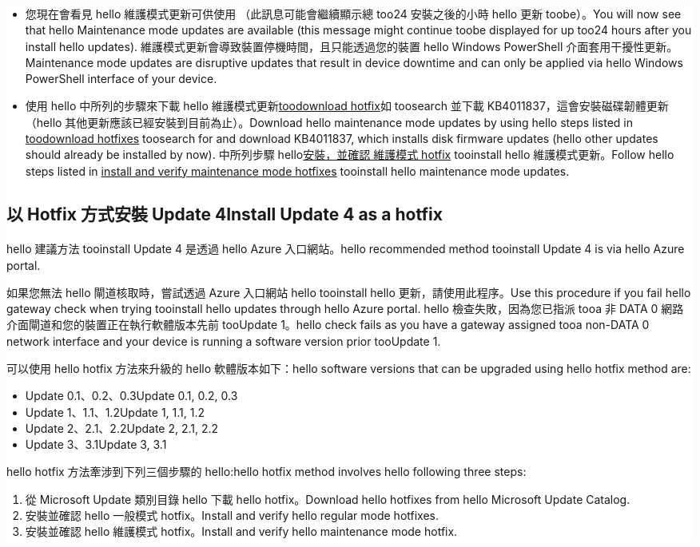* <span data-ttu-id="8f618-125">您現在會看見 hello 維護模式更新可供使用 （此訊息可能會繼續顯示總 too24 安裝之後的小時 hello 更新 toobe）。</span><span class="sxs-lookup"><span data-stu-id="8f618-125">You will now see that hello Maintenance mode updates are available (this message might continue toobe displayed for up too24 hours after you install hello updates).</span></span> <span data-ttu-id="8f618-126">維護模式更新會導致裝置停機時間，且只能透過您的裝置 hello Windows PowerShell 介面套用干擾性更新。</span><span class="sxs-lookup"><span data-stu-id="8f618-126">Maintenance mode updates are disruptive updates that result in device downtime and can only be applied via hello Windows PowerShell interface of your device.</span></span>

* <span data-ttu-id="8f618-127">使用 hello 中所列的步驟來下載 hello 維護模式更新[toodownload hotfix](#to-download-hotfixes)如 toosearch 並下載 KB4011837，這會安裝磁碟韌體更新 （hello 其他更新應該已經安裝到目前為止）。</span><span class="sxs-lookup"><span data-stu-id="8f618-127">Download hello maintenance mode updates by using hello steps listed in [toodownload hotfixes](#to-download-hotfixes) toosearch for and download KB4011837, which installs disk firmware updates (hello other updates should already be installed by now).</span></span> <span data-ttu-id="8f618-128">中所列步驟 hello[安裝，並確認 維護模式 hotfix](#to-install-and-verify-maintenance-mode-hotfixes) tooinstall hello 維護模式更新。</span><span class="sxs-lookup"><span data-stu-id="8f618-128">Follow hello steps listed in [install and verify maintenance mode hotfixes](#to-install-and-verify-maintenance-mode-hotfixes) tooinstall hello maintenance mode updates.</span></span>

## <a name="install-update-4-as-a-hotfix"></a><span data-ttu-id="8f618-129">以 Hotfix 方式安裝 Update 4</span><span class="sxs-lookup"><span data-stu-id="8f618-129">Install Update 4 as a hotfix</span></span>
<span data-ttu-id="8f618-130">hello 建議方法 tooinstall Update 4 是透過 hello Azure 入口網站。</span><span class="sxs-lookup"><span data-stu-id="8f618-130">hello recommended method tooinstall Update 4 is via hello Azure portal.</span></span>

<span data-ttu-id="8f618-131">如果您無法 hello 閘道核取時，嘗試透過 Azure 入口網站 hello tooinstall hello 更新，請使用此程序。</span><span class="sxs-lookup"><span data-stu-id="8f618-131">Use this procedure if you fail hello gateway check when trying tooinstall hello updates through hello Azure portal.</span></span> <span data-ttu-id="8f618-132">hello 檢查失敗，因為您已指派 tooa 非 DATA 0 網路介面閘道和您的裝置正在執行軟體版本先前 tooUpdate 1。</span><span class="sxs-lookup"><span data-stu-id="8f618-132">hello check fails as you have a gateway assigned tooa non-DATA 0 network interface and your device is running a software version prior tooUpdate 1.</span></span>

<span data-ttu-id="8f618-133">可以使用 hello hotfix 方法來升級的 hello 軟體版本如下：</span><span class="sxs-lookup"><span data-stu-id="8f618-133">hello software versions that can be upgraded using hello hotfix method are:</span></span>

* <span data-ttu-id="8f618-134">Update 0.1、0.2、0.3</span><span class="sxs-lookup"><span data-stu-id="8f618-134">Update 0.1, 0.2, 0.3</span></span>
* <span data-ttu-id="8f618-135">Update 1、1.1、1.2</span><span class="sxs-lookup"><span data-stu-id="8f618-135">Update 1, 1.1, 1.2</span></span>
* <span data-ttu-id="8f618-136">Update 2、2.1、2.2</span><span class="sxs-lookup"><span data-stu-id="8f618-136">Update 2, 2.1, 2.2</span></span>
* <span data-ttu-id="8f618-137">Update 3、3.1</span><span class="sxs-lookup"><span data-stu-id="8f618-137">Update 3, 3.1</span></span>


<span data-ttu-id="8f618-138">hello hotfix 方法牽涉到下列三個步驟的 hello:</span><span class="sxs-lookup"><span data-stu-id="8f618-138">hello hotfix method involves hello following three steps:</span></span>

1. <span data-ttu-id="8f618-139">從 Microsoft Update 類別目錄 hello 下載 hello hotfix。</span><span class="sxs-lookup"><span data-stu-id="8f618-139">Download hello hotfixes from hello Microsoft Update Catalog.</span></span>
2. <span data-ttu-id="8f618-140">安裝並確認 hello 一般模式 hotfix。</span><span class="sxs-lookup"><span data-stu-id="8f618-140">Install and verify hello regular mode hotfixes.</span></span>
3. <span data-ttu-id="8f618-141">安裝並確認 hello 維護模式 hotfix。</span><span class="sxs-lookup"><span data-stu-id="8f618-141">Install and verify hello maintenance mode hotfix.</span></span>
